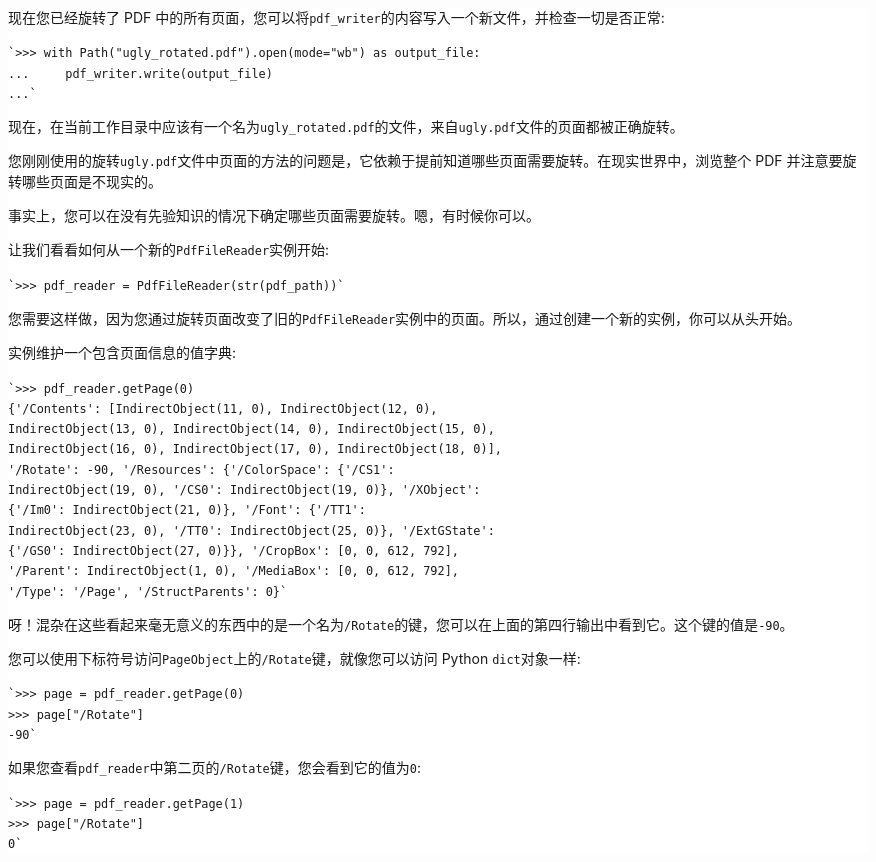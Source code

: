 现在您已经旋转了 PDF 中的所有页面，您可以将`pdf_writer`的内容写入一个新文件，并检查一切是否正常:

>>>

```
`>>> with Path("ugly_rotated.pdf").open(mode="wb") as output_file:
...     pdf_writer.write(output_file)
...` 
```

现在，在当前工作目录中应该有一个名为`ugly_rotated.pdf`的文件，来自`ugly.pdf`文件的页面都被正确旋转。

您刚刚使用的旋转`ugly.pdf`文件中页面的方法的问题是，它依赖于提前知道哪些页面需要旋转。在现实世界中，浏览整个 PDF 并注意要旋转哪些页面是不现实的。

事实上，您可以在没有先验知识的情况下确定哪些页面需要旋转。嗯，有时候你可以。

让我们看看如何从一个新的`PdfFileReader`实例开始:

>>>

```
`>>> pdf_reader = PdfFileReader(str(pdf_path))` 
```

您需要这样做，因为您通过旋转页面改变了旧的`PdfFileReader`实例中的页面。所以，通过创建一个新的实例，你可以从头开始。

实例维护一个包含页面信息的值字典:

>>>

```
`>>> pdf_reader.getPage(0)
{'/Contents': [IndirectObject(11, 0), IndirectObject(12, 0),
IndirectObject(13, 0), IndirectObject(14, 0), IndirectObject(15, 0),
IndirectObject(16, 0), IndirectObject(17, 0), IndirectObject(18, 0)],
'/Rotate': -90, '/Resources': {'/ColorSpace': {'/CS1':
IndirectObject(19, 0), '/CS0': IndirectObject(19, 0)}, '/XObject':
{'/Im0': IndirectObject(21, 0)}, '/Font': {'/TT1':
IndirectObject(23, 0), '/TT0': IndirectObject(25, 0)}, '/ExtGState':
{'/GS0': IndirectObject(27, 0)}}, '/CropBox': [0, 0, 612, 792],
'/Parent': IndirectObject(1, 0), '/MediaBox': [0, 0, 612, 792],
'/Type': '/Page', '/StructParents': 0}` 
```

呀！混杂在这些看起来毫无意义的东西中的是一个名为`/Rotate`的键，您可以在上面的第四行输出中看到它。这个键的值是`-90`。

您可以使用下标符号访问`PageObject`上的`/Rotate`键，就像您可以访问 Python `dict`对象一样:

>>>

```
`>>> page = pdf_reader.getPage(0)
>>> page["/Rotate"]
-90` 
```

如果您查看`pdf_reader`中第二页的`/Rotate`键，您会看到它的值为`0`:

>>>

```
`>>> page = pdf_reader.getPage(1)
>>> page["/Rotate"]
0` 
```
